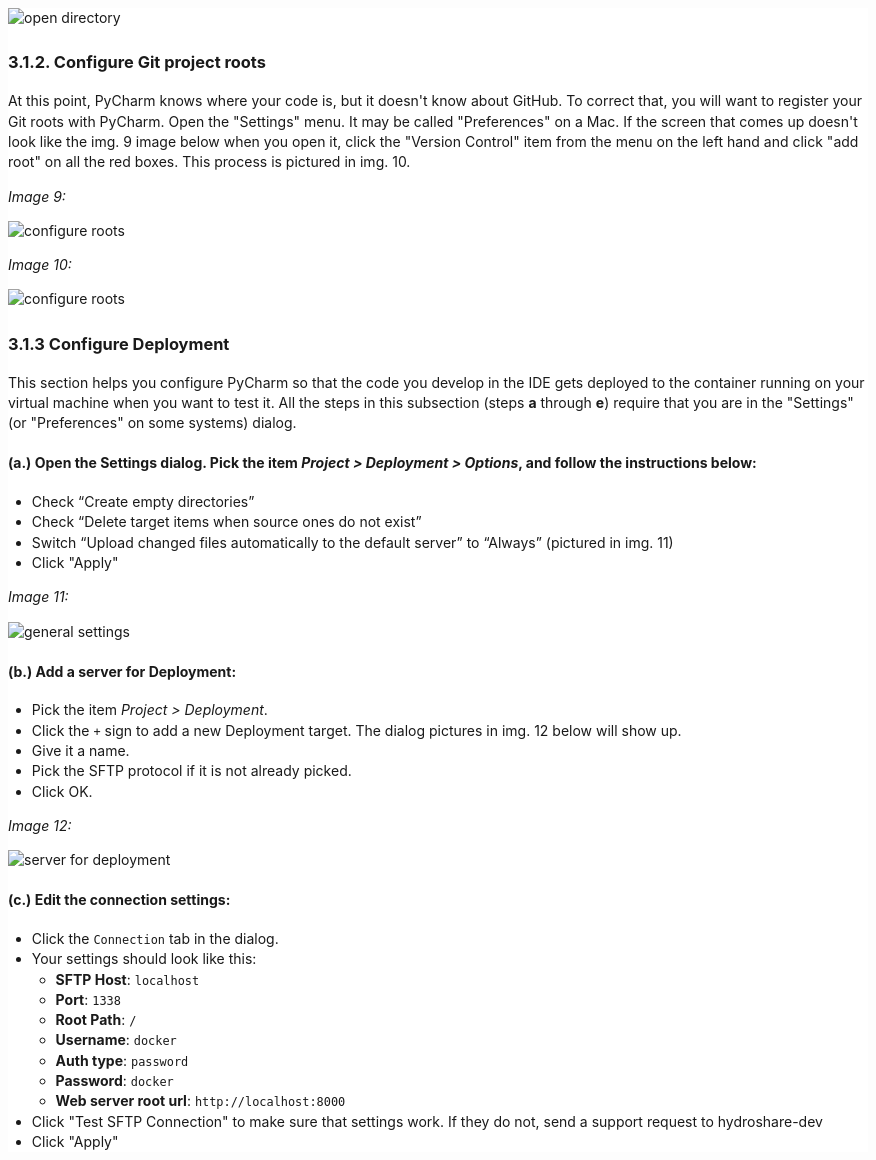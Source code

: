 ![open directory](https://raw.github.com/hydroshare/hydroshare2/master/docs/pycharm8.png)

### 3.1.2. Configure Git project roots

At this point, PyCharm knows where your code is, but it doesn't know about GitHub.  To correct that, you will want to register your Git roots with PyCharm.  Open the "Settings" menu.  It may be called "Preferences" on a Mac.  If the screen that comes up doesn't look like the img. 9 image below when you open it, click the "Version Control" item from the menu on the left hand and click "add root" on all the red boxes. This process is pictured in img. 10.

_Image 9:_

![configure roots](https://raw.github.com/hydroshare/hydroshare2/master/docs/pycharm9.png)

_Image 10:_

![configure roots](https://raw.github.com/hydroshare/hydroshare2/master/docs/pycharm10.png)

### 3.1.3 Configure Deployment

This section helps you configure PyCharm so that the code you develop in the IDE gets deployed to the container running on your virtual machine when you want to test it.  All the steps in this subsection (steps **a** through **e**) require that you are in the "Settings" (or "Preferences" on some systems) dialog. 

#### (a.) Open the Settings dialog. Pick the item _Project > Deployment > Options_, and follow the instructions below:

* Check “Create empty directories”
* Check “Delete target items when source ones do not exist”
* Switch “Upload changed files automatically to the default server” to “Always”  (pictured in img. 11)
* Click "Apply"

_Image 11:_

![general settings](https://raw.github.com/hydroshare/hydroshare2/master/docs/pycharm11.png)

#### (b.) Add a server for Deployment:

* Pick the item _Project > Deployment_.
* Click the `+` sign to add a new Deployment target.  The dialog pictures in img. 12 below will show up.  
* Give it a name. 
* Pick the SFTP protocol if it is not already picked.
* Click OK. 

_Image 12:_

![server for deployment](https://raw.github.com/hydroshare/hydroshare2/master/docs/pycharm12.png)

#### (c.) Edit the connection settings:
 
* Click the `Connection` tab in the dialog.
* Your settings should look like this:
    * **SFTP Host**: `localhost`
    * **Port**: `1338`
    * **Root Path**: `/`
    * **Username**: `docker`
    * **Auth type**: `password`
    * **Password**: `docker`
    * **Web server root url**: `http://localhost:8000`
* Click "Test SFTP Connection" to make sure that settings work.  If they do not, send a support request to hydroshare-dev
* Click "Apply"
